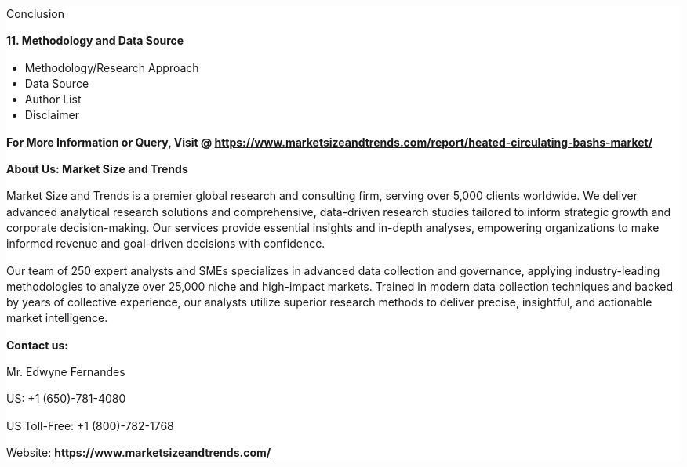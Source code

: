Conclusion</strong></p><p><strong>11. Methodology and Data Source</strong></p><ul><li>Methodology/Research Approach</li><li>Data Source</li><li>Author List</li><li>Disclaimer</li></ul></p><p><strong>For More Information or Query, Visit @ <a href="https://www.marketsizeandtrends.com/report/heated-circulating-bashs-market/">https://www.marketsizeandtrends.com/report/heated-circulating-bashs-market/</a></strong></p><p><strong>About Us: Market Size and Trends</strong></p><p>Market Size and Trends is a premier global research and consulting firm, serving over 5,000 clients worldwide. We deliver advanced analytical research solutions and comprehensive, data-driven research studies tailored to inform strategic growth and corporate decision-making. Our services provide essential insights and in-depth analyses, empowering organizations to make informed revenue and goal-driven decisions with confidence.</p><p>Our team of 250 expert analysts and SMEs specializes in advanced data collection and governance, applying industry-leading methodologies to analyze over 25,000 niche and high-impact markets. Trained in modern data collection techniques and backed by years of collective experience, our analysts utilize superior research methods to deliver precise, insightful, and actionable market intelligence.</p><p><strong>Contact us:</strong></p><p>Mr. Edwyne Fernandes</p><p>US: +1 (650)-781-4080</p><p>US Toll-Free: +1 (800)-782-1768</p><p>Website: <strong><a href="https://www.marketsizeandtrends.com/">https://www.marketsizeandtrends.com/</a></strong></p>
